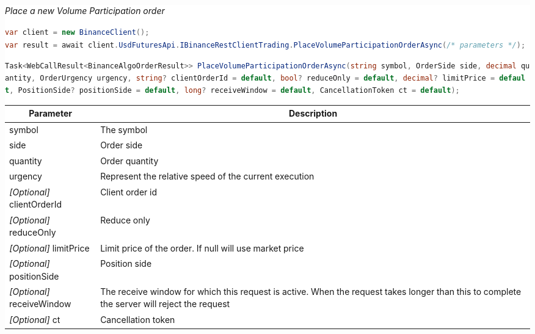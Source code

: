 *Place a new Volume Participation order*  

```csharp  
var client = new BinanceClient();  
var result = await client.UsdFuturesApi.IBinanceRestClientTrading.PlaceVolumeParticipationOrderAsync(/* parameters */);  
```  

```csharp  
Task<WebCallResult<BinanceAlgoOrderResult>> PlaceVolumeParticipationOrderAsync(string symbol, OrderSide side, decimal quantity, OrderUrgency urgency, string? clientOrderId = default, bool? reduceOnly = default, decimal? limitPrice = default, PositionSide? positionSide = default, long? receiveWindow = default, CancellationToken ct = default);  
```  

|Parameter|Description|
|---|---|
|symbol|The symbol|
|side|Order side|
|quantity|Order quantity|
|urgency|Represent the relative speed of the current execution|
|_[Optional]_ clientOrderId|Client order id|
|_[Optional]_ reduceOnly|Reduce only|
|_[Optional]_ limitPrice|Limit price of the order. If null will use market price|
|_[Optional]_ positionSide|Position side|
|_[Optional]_ receiveWindow|The receive window for which this request is active. When the request takes longer than this to complete the server will reject the request|
|_[Optional]_ ct|Cancellation token|

</p>
